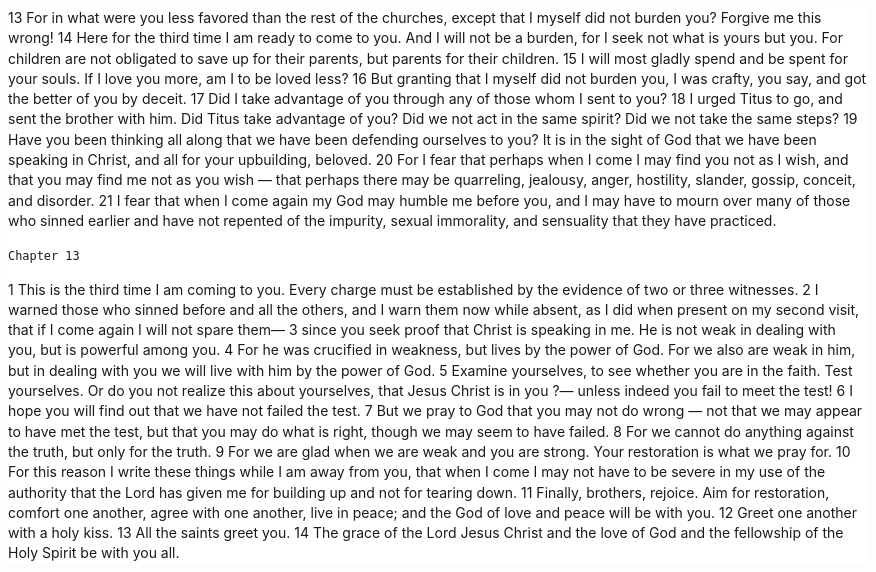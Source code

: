 13	For in what were you less favored than the rest of the churches, except that I myself did not burden you? Forgive me this wrong!
14	Here for the third time I am ready to come to you. And I will not be a burden, for I seek not what is yours but you. For children are not obligated to save up for their parents, but parents for their children.
15	I will most gladly spend and be spent for your souls. If I love you more, am I to be loved less?
16	But granting that I myself did not burden you, I was crafty, you say, and got the better of you by deceit.
17	Did I take advantage of you through any of those whom I sent to you?
18	I urged Titus to go, and sent the brother with him. Did Titus take advantage of you? Did we not act in the same spirit? Did we not take the same steps?
19	Have you been thinking all along that we have been defending ourselves to you? It is in the sight of God that we have been speaking in Christ, and all for your upbuilding, beloved.
20	For I fear that perhaps when I come I may find you not as I wish, and that you may find me not as you wish — that perhaps there may be quarreling, jealousy, anger, hostility, slander, gossip, conceit, and disorder.
21	I fear that when I come again my God may humble me before you, and I may have to mourn over many of those who sinned earlier and have not repented of the impurity, sexual immorality, and sensuality that they have practiced.

	Chapter 13

1	This is the third time I am coming to you. Every charge must be established by the evidence of two or three witnesses.
2	I warned those who sinned before and all the others, and I warn them now while absent, as I did when present on my second visit, that if I come again I will not spare them—
3	since you seek proof that Christ is speaking in me. He is not weak in dealing with you, but is powerful among you.
4	For he was crucified in weakness, but lives by the power of God. For we also are weak in him, but in dealing with you we will live with him by the power of God.
5	Examine yourselves, to see whether you are in the faith. Test yourselves. Or do you not realize this about yourselves, that Jesus Christ is in you ?— unless indeed you fail to meet the test!
6	I hope you will find out that we have not failed the test.
7	But we pray to God that you may not do wrong — not that we may appear to have met the test, but that you may do what is right, though we may seem to have failed.
8	For we cannot do anything against the truth, but only for the truth.
9	For we are glad when we are weak and you are strong. Your restoration is what we pray for.
10	For this reason I write these things while I am away from you, that when I come I may not have to be severe in my use of the authority that the Lord has given me for building up and not for tearing down.
11	Finally, brothers, rejoice. Aim for restoration, comfort one another, agree with one another, live in peace; and the God of love and peace will be with you.
12	Greet one another with a holy kiss.
13	All the saints greet you.
14	The grace of the Lord Jesus Christ and the love of God and the fellowship of the Holy Spirit be with you all.

